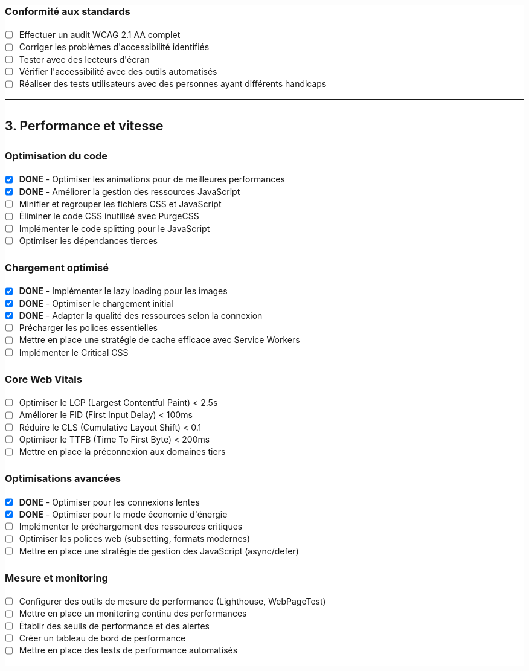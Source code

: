 ### Conformité aux standards

- [ ] Effectuer un audit WCAG 2.1 AA complet
- [ ] Corriger les problèmes d'accessibilité identifiés
- [ ] Tester avec des lecteurs d'écran
- [ ] Vérifier l'accessibilité avec des outils automatisés
- [ ] Réaliser des tests utilisateurs avec des personnes ayant différents handicaps

---

## 3. Performance et vitesse

### Optimisation du code

- [x] **DONE** - Optimiser les animations pour de meilleures performances
- [x] **DONE** - Améliorer la gestion des ressources JavaScript
- [ ] Minifier et regrouper les fichiers CSS et JavaScript
- [ ] Éliminer le code CSS inutilisé avec PurgeCSS
- [ ] Implémenter le code splitting pour le JavaScript
- [ ] Optimiser les dépendances tierces

### Chargement optimisé

- [x] **DONE** - Implémenter le lazy loading pour les images
- [x] **DONE** - Optimiser le chargement initial
- [x] **DONE** - Adapter la qualité des ressources selon la connexion
- [ ] Précharger les polices essentielles
- [ ] Mettre en place une stratégie de cache efficace avec Service Workers
- [ ] Implémenter le Critical CSS

### Core Web Vitals

- [ ] Optimiser le LCP (Largest Contentful Paint) < 2.5s
- [ ] Améliorer le FID (First Input Delay) < 100ms
- [ ] Réduire le CLS (Cumulative Layout Shift) < 0.1
- [ ] Optimiser le TTFB (Time To First Byte) < 200ms
- [ ] Mettre en place la préconnexion aux domaines tiers

### Optimisations avancées

- [x] **DONE** - Optimiser pour les connexions lentes
- [x] **DONE** - Optimiser pour le mode économie d'énergie
- [ ] Implémenter le préchargement des ressources critiques
- [ ] Optimiser les polices web (subsetting, formats modernes)
- [ ] Mettre en place une stratégie de gestion des JavaScript (async/defer)

### Mesure et monitoring

- [ ] Configurer des outils de mesure de performance (Lighthouse, WebPageTest)
- [ ] Mettre en place un monitoring continu des performances
- [ ] Établir des seuils de performance et des alertes
- [ ] Créer un tableau de bord de performance
- [ ] Mettre en place des tests de performance automatisés

---